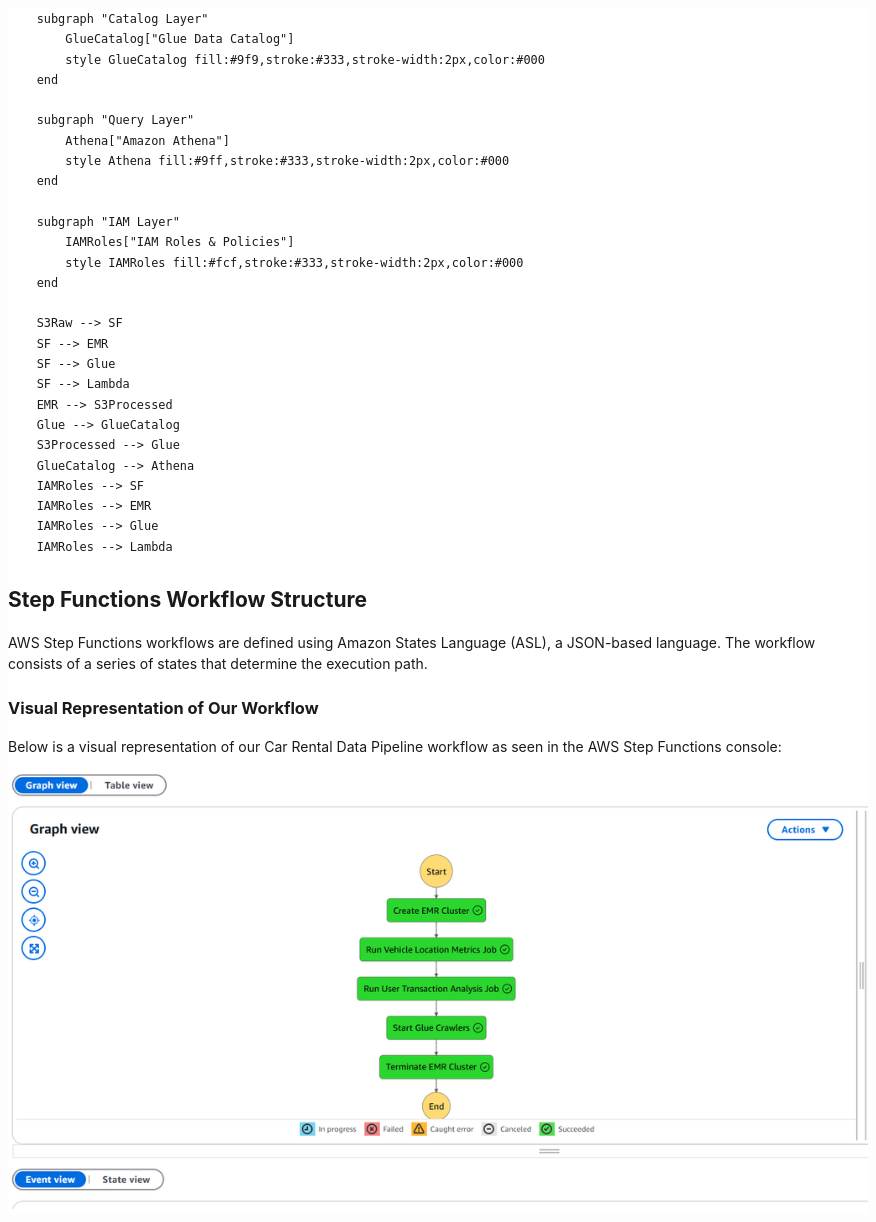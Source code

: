 ```mermaid
    subgraph "Catalog Layer"
        GlueCatalog["Glue Data Catalog"]
        style GlueCatalog fill:#9f9,stroke:#333,stroke-width:2px,color:#000
    end

    subgraph "Query Layer"
        Athena["Amazon Athena"]
        style Athena fill:#9ff,stroke:#333,stroke-width:2px,color:#000
    end

    subgraph "IAM Layer"
        IAMRoles["IAM Roles & Policies"]
        style IAMRoles fill:#fcf,stroke:#333,stroke-width:2px,color:#000
    end

    S3Raw --> SF
    SF --> EMR
    SF --> Glue
    SF --> Lambda
    EMR --> S3Processed
    Glue --> GlueCatalog
    S3Processed --> Glue
    GlueCatalog --> Athena
    IAMRoles --> SF
    IAMRoles --> EMR
    IAMRoles --> Glue
    IAMRoles --> Lambda
```

## Step Functions Workflow Structure

AWS Step Functions workflows are defined using Amazon States Language (ASL), a JSON-based language. The workflow consists of a series of states that determine the execution path.

### Visual Representation of Our Workflow

Below is a visual representation of our Car Rental Data Pipeline workflow as seen in the AWS Step Functions console:

![Step Functions Graph View](images/step_function_graph_view.png)
